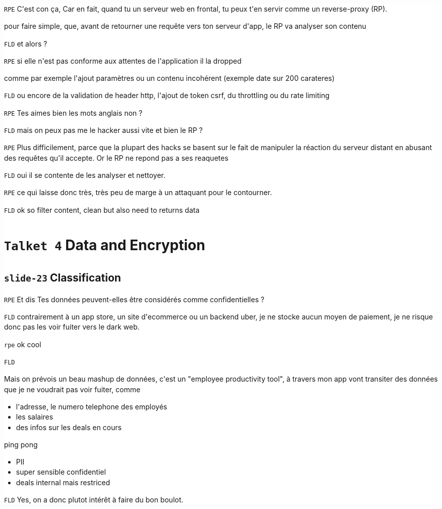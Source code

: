 `RPE` C'est con ça,  Car en fait, quand tu un serveur web en frontal, tu peux t'en servir comme un reverse-proxy (RP).

pour faire simple, que, avant de retourner une requête vers ton serveur d'app, le RP va analyser son contenu

`FLD` et alors ?

`RPE`  si elle n'est pas conforme aux attentes de l'application il la dropped

comme par exemple l'ajout paramètres ou un contenu incohérent
(exemple date sur 200 carateres)

`FLD` ou encore de la validation de header http, l'ajout de token csrf, du throttling ou du rate limiting

`RPE` Tes aimes bien les mots anglais non ?

`FLD` mais on peux pas me le hacker aussi vite et bien le RP ?

`RPE` Plus difficilement, parce que la plupart des hacks se basent sur le fait de manipuler la réaction du serveur distant en abusant des requêtes qu'il accepte. Or le RP ne repond pas a ses reaquetes

`FLD` oui il se contente de les analyser et nettoyer.

`RPE` ce qui laisse donc très, très peu de marge à un attaquant pour le contourner.

`FLD` ok so filter content, clean but also need to returns data

`Talket 4` Data and Encryption
=======

`slide-23` Classification
---

`RPE` Et dis Tes données peuvent-elles être considérés comme confidentielles ?

`FLD` contrairement à un app store, un site d'ecommerce ou un backend uber, je ne stocke aucun moyen de paiement, je ne risque donc pas les voir fuiter vers le dark web.

`rpe` ok cool

`FLD`

Mais on prévois un beau mashup de données, c'est un "employee productivity tool", à travers mon app vont transiter des données que je ne voudrait pas voir fuiter, comme

* l'adresse, le numero telephone des employés
* les salaires
* des infos sur les deals en cours

ping pong

* PII
* super sensible confidentiel
* deals internal mais restriced




`FLD` Yes, on a donc plutot intérêt à faire du bon boulot.
